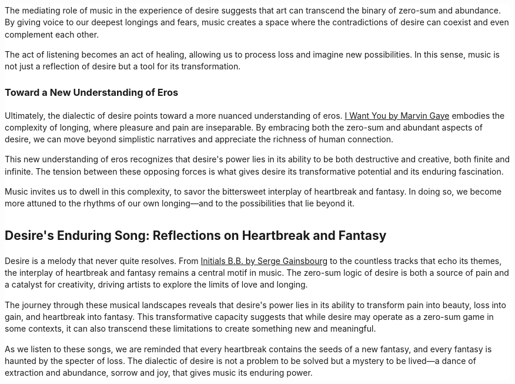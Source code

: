 The mediating role of music in the experience of desire suggests that art can transcend the binary of zero-sum and abundance. By giving voice to our deepest longings and fears, music creates a space where the contradictions of desire can coexist and even complement each other.

The act of listening becomes an act of healing, allowing us to process loss and imagine new possibilities. In this sense, music is not just a reflection of desire but a tool for its transformation.

### Toward a New Understanding of Eros

Ultimately, the dialectic of desire points toward a more nuanced understanding of eros. [I Want You by Marvin Gaye](https://music.apple.com/album/1440815358?i=1440815366&at=1010lMoe&ct=blog&ls=1&app=music) embodies the complexity of longing, where pleasure and pain are inseparable. By embracing both the zero-sum and abundant aspects of desire, we can move beyond simplistic narratives and appreciate the richness of human connection.

This new understanding of eros recognizes that desire's power lies in its ability to be both destructive and creative, both finite and infinite. The tension between these opposing forces is what gives desire its transformative potential and its enduring fascination.

Music invites us to dwell in this complexity, to savor the bittersweet interplay of heartbreak and fantasy. In doing so, we become more attuned to the rhythms of our own longing—and to the possibilities that lie beyond it.

## Desire's Enduring Song: Reflections on Heartbreak and Fantasy

Desire is a melody that never quite resolves. From [Initials B.B. by Serge Gainsbourg](https://music.apple.com/album/1443130618?i=1443131447&at=1010lMoe&ct=blog&ls=1&app=music) to the countless tracks that echo its themes, the interplay of heartbreak and fantasy remains a central motif in music. The zero-sum logic of desire is both a source of pain and a catalyst for creativity, driving artists to explore the limits of love and longing.

The journey through these musical landscapes reveals that desire's power lies in its ability to transform pain into beauty, loss into gain, and heartbreak into fantasy. This transformative capacity suggests that while desire may operate as a zero-sum game in some contexts, it can also transcend these limitations to create something new and meaningful.

As we listen to these songs, we are reminded that every heartbreak contains the seeds of a new fantasy, and every fantasy is haunted by the specter of loss. The dialectic of desire is not a problem to be solved but a mystery to be lived—a dance of extraction and abundance, sorrow and joy, that gives music its enduring power. 